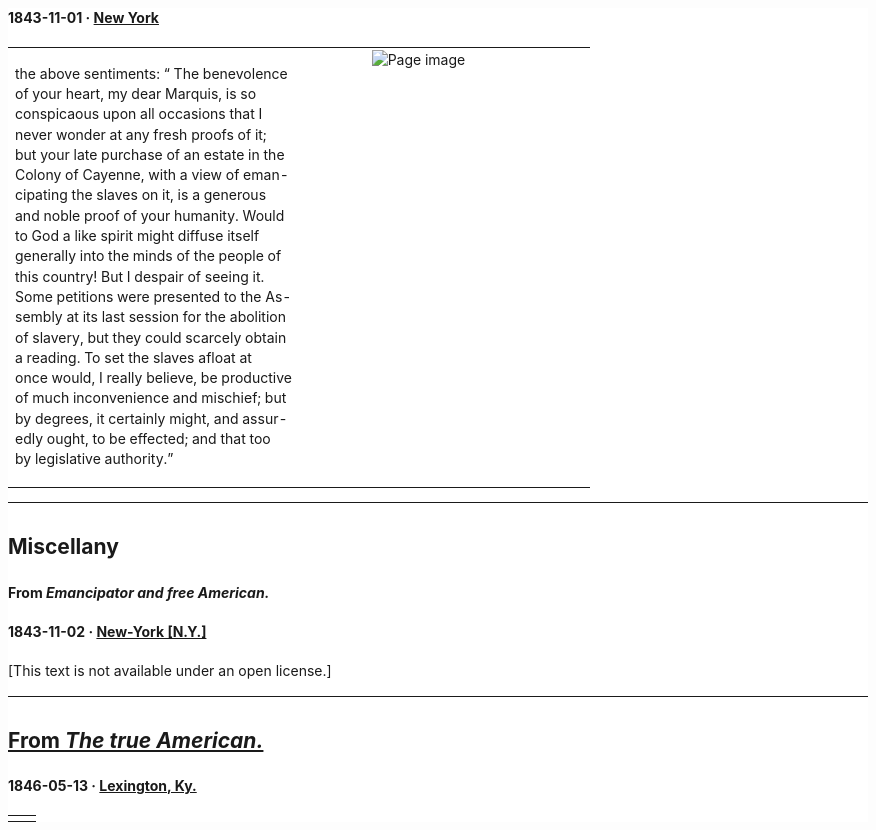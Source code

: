 #### 1843-11-01 &middot; [New York](http://dbpedia.org/resource/New_York_City)

<table style="width: 100%;"><tr><td style="width: 50%">

  
the above sentiments: “ The benevolence  
of your heart, my dear Marquis, is so  
conspicaous upon all occasions that I  
never wonder at any fresh proofs of it;  
but your late purchase of an estate in the  
Colony of Cayenne, with a view of eman-  
cipating the slaves on it, is a generous  
and noble proof of your humanity. Would  
to God a like spirit might diffuse itself  
generally into the minds of the people of  
this country! But I despair of seeing it.  
Some petitions were presented to the As-  
sembly at its last session for the abolition  
of slavery, but they could scarcely obtain  
a reading. To set the slaves afloat at  
once would, I really believe, be productive  
of much inconvenience and mischief; but  
by degrees, it certainly might, and assur-  
edly ought, to be effected; and that too  
by legislative authority.”
</td><td style="width: 50%; max-height: 75%; margin: auto; display: block;">
<img alt="Page image" src="https://iiif.archive.org/image/iiif/2/sim_united-states-democratic-review_1843-11_13_65%2Fsim_united-states-democratic-review_1843-11_13_65_jp2.zip%2Fsim_united-states-democratic-review_1843-11_13_65_jp2%2Fsim_united-states-democratic-review_1843-11_13_65_0107.jp2/pct:19.35185185185185,64.0414798206278,36.388888888888886,24.91591928251121/,600/0/default.jpg"/>
</td>
</tr></table>

---

## Miscellany

#### From _Emancipator and free American._

#### 1843-11-02 &middot; [New-York [N.Y.]](http://dbpedia.org/resource/Boston)

[This text is not available under an open license.]

---

## [From _The true American._](https://archive.org/details/xt7wh707xj1t/page/n1/mode/1up?view=theater)

#### 1846-05-13 &middot; [Lexington, Ky.](http://dbpedia.org/resource/Lexington%2C_Kentucky)

<table style="width: 100%;"><tr><td style="width: 50%">

